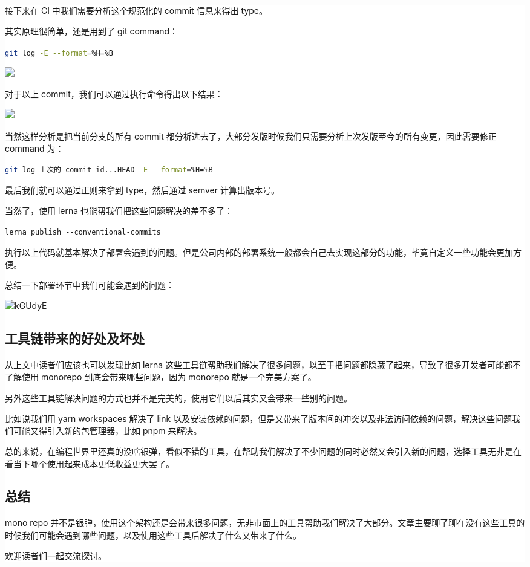 接下来在 CI 中我们需要分析这个规范化的 commit 信息来得出 type。

其实原理很简单，还是用到了 git command：

```bash
git log -E --format=%H=%B
```

![](/images/jueJin/33943c05f0b04c6.png)

对于以上 commit，我们可以通过执行命令得出以下结果：

![](/images/jueJin/348179ad2324412.png)

当然这样分析是把当前分支的所有 commit 都分析进去了，大部分发版时候我们只需要分析上次发版至今的所有变更，因此需要修正 command 为：

```bash
git log 上次的 commit id...HEAD -E --format=%H=%B
```

最后我们就可以通过正则来拿到 type，然后通过 semver 计算出版本号。

当然了，使用 lerna 也能帮我们把这些问题解决的差不多了：

```shell
lerna publish --conventional-commits
```

执行以上代码就基本解决了部署会遇到的问题。但是公司内部的部署系统一般都会自己去实现这部分的功能，毕竟自定义一些功能会更加方便。

总结一下部署环节中我们可能会遇到的问题：

![kGUdyE](/images/jueJin/32a0dc10134b4cb.png)

工具链带来的好处及坏处
-----------

从上文中读者们应该也可以发现比如 lerna 这些工具链帮助我们解决了很多问题，以至于把问题都隐藏了起来，导致了很多开发者可能都不了解使用 monorepo 到底会带来哪些问题，因为 monorepo 就是一个完美方案了。

另外这些工具链解决问题的方式也并不是完美的，使用它们以后其实又会带来一些别的问题。

比如说我们用 yarn workspaces 解决了 link 以及安装依赖的问题，但是又带来了版本间的冲突以及非法访问依赖的问题，解决这些问题我们可能又得引入新的包管理器，比如 pnpm 来解决。

总的来说，在编程世界里还真的没啥银弹，看似不错的工具，在帮助我们解决了不少问题的同时必然又会引入新的问题，选择工具无非是在看当下哪个使用起来成本更低收益更大罢了。

总结
--

mono repo 并不是银弹，使用这个架构还是会带来很多问题，无非市面上的工具帮助我们解决了大部分。文章主要聊了聊在没有这些工具的时候我们可能会遇到哪些问题，以及使用这些工具后解决了什么又带来了什么。

欢迎读者们一起交流探讨。